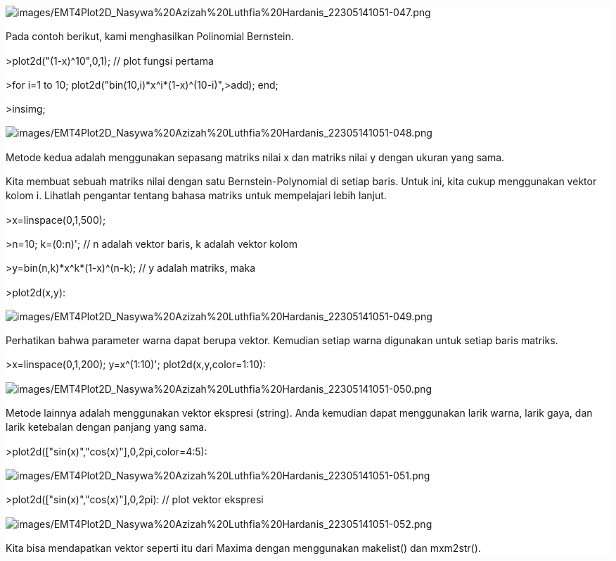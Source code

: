 
![images/EMT4Plot2D_Nasywa%20Azizah%20Luthfia%20Hardanis_22305141051-047.png](images/EMT4Plot2D_Nasywa%20Azizah%20Luthfia%20Hardanis_22305141051-047.png)

Pada contoh berikut, kami menghasilkan Polinomial Bernstein.


\>plot2d("(1-x)^10",0,1); // plot fungsi pertama

\>for i=1 to 10; plot2d("bin(10,i)\*x^i\*(1-x)^(10-i)",\>add); end;

\>insimg;


![images/EMT4Plot2D_Nasywa%20Azizah%20Luthfia%20Hardanis_22305141051-048.png](images/EMT4Plot2D_Nasywa%20Azizah%20Luthfia%20Hardanis_22305141051-048.png)

Metode kedua adalah menggunakan sepasang matriks nilai x dan matriks
nilai y dengan ukuran yang sama.


Kita membuat sebuah matriks nilai dengan satu Bernstein-Polynomial di
setiap baris. Untuk ini, kita cukup menggunakan vektor kolom i.
Lihatlah pengantar tentang bahasa matriks untuk mempelajari lebih
lanjut.


\>x=linspace(0,1,500);

\>n=10; k=(0:n)'; // n adalah vektor baris, k adalah vektor kolom

\>y=bin(n,k)\*x^k\*(1-x)^(n-k); // y adalah matriks, maka

\>plot2d(x,y):


![images/EMT4Plot2D_Nasywa%20Azizah%20Luthfia%20Hardanis_22305141051-049.png](images/EMT4Plot2D_Nasywa%20Azizah%20Luthfia%20Hardanis_22305141051-049.png)

Perhatikan bahwa parameter warna dapat berupa vektor. Kemudian setiap
warna digunakan untuk setiap baris matriks.


\>x=linspace(0,1,200); y=x^(1:10)'; plot2d(x,y,color=1:10):


![images/EMT4Plot2D_Nasywa%20Azizah%20Luthfia%20Hardanis_22305141051-050.png](images/EMT4Plot2D_Nasywa%20Azizah%20Luthfia%20Hardanis_22305141051-050.png)

Metode lainnya adalah menggunakan vektor ekspresi (string). Anda
kemudian dapat menggunakan larik warna, larik gaya, dan larik
ketebalan dengan panjang yang sama.


\>plot2d(["sin(x)","cos(x)"],0,2pi,color=4:5): 


![images/EMT4Plot2D_Nasywa%20Azizah%20Luthfia%20Hardanis_22305141051-051.png](images/EMT4Plot2D_Nasywa%20Azizah%20Luthfia%20Hardanis_22305141051-051.png)

\>plot2d(["sin(x)","cos(x)"],0,2pi): // plot vektor ekspresi


![images/EMT4Plot2D_Nasywa%20Azizah%20Luthfia%20Hardanis_22305141051-052.png](images/EMT4Plot2D_Nasywa%20Azizah%20Luthfia%20Hardanis_22305141051-052.png)

Kita bisa mendapatkan vektor seperti itu dari Maxima dengan
menggunakan makelist() dan mxm2str().
